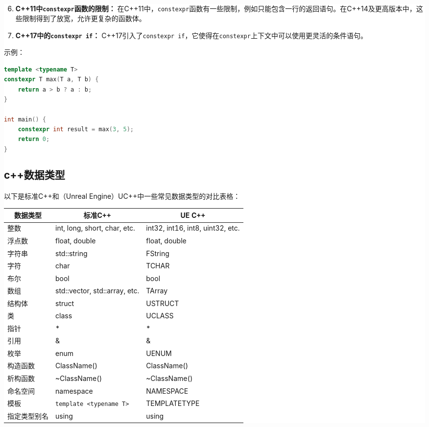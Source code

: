 6. **C++11中`constexpr`函数的限制：**
   在C++11中，`constexpr`函数有一些限制，例如只能包含一行的返回语句。在C++14及更高版本中，这些限制得到了放宽，允许更复杂的函数体。

7. **C++17中的`constexpr if`：**
   C++17引入了`constexpr if`，它使得在`constexpr`上下文中可以使用更灵活的条件语句。

示例：
```cpp
template <typename T>
constexpr T max(T a, T b) {
    return a > b ? a : b;
}

int main() {
    constexpr int result = max(3, 5);
    return 0;
}
```

## c++数据类型

以下是标准C++和（Unreal Engine）UC++中一些常见数据类型的对比表格：

| 数据类型   | 标准C++                         | UE C++                           |
|--------|-------------------------------|----------------------------------|
| 整数     | int, long, short, char, etc.  | int32, int16, int8, uint32, etc. |
| 浮点数    | float, double                 | float, double                    |
| 字符串    | std::string                   | FString                          |
| 字符     | char                          | TCHAR                            |
| 布尔     | bool                          | bool                             |
| 数组     | std::vector, std::array, etc. | TArray                           |
| 结构体    | struct                        | USTRUCT                          |
| 类      | class                         | UCLASS                           |
| 指针     | *                             | *                                |
| 引用     | &                             | &                                |
| 枚举     | enum                          | UENUM                            |
| 构造函数   | ClassName()                   | ClassName()                      |
| 析构函数   | ~ClassName()                  | ~ClassName()                     |
| 命名空间   | namespace                     | NAMESPACE                        |
| 模板     | `template <typename T> `      | TEMPLATETYPE                     |
| 指定类型别名 | using                         | using                            |
